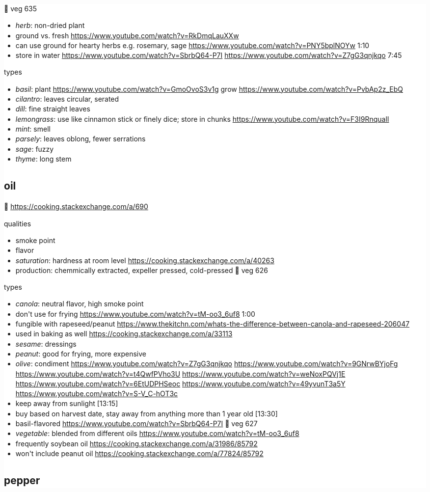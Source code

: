 📙 veg 635

* _herb_: non-dried plant
* ground vs. fresh https://www.youtube.com/watch?v=RkDmqLauXXw
* can use ground for hearty herbs e.g. rosemary, sage https://www.youtube.com/watch?v=PNY5bplNOYw 1:10
* store in water https://www.youtube.com/watch?v=SbrbQ64-P7I https://www.youtube.com/watch?v=Z7gG3qnjkqo 7:45

types
* _basil_: plant https://www.youtube.com/watch?v=GmoOvoS3v1g grow https://www.youtube.com/watch?v=PvbAp2z_EbQ
* _cilantro_: leaves circular, serated
* _dill_: fine straight leaves
* _lemongrass_: use like cinnamon stick or finely dice; store in chunks https://www.youtube.com/watch?v=F3I9RnqualI
* _mint_: smell
* _parsely_: leaves oblong, fewer serrations
* _sage_: fuzzy
* _thyme_: long stem

## oil

🔗 https://cooking.stackexchange.com/a/690

qualities
* smoke point
* flavor
* _saturation_: hardness at room level https://cooking.stackexchange.com/a/40263
* production: chemmically extracted, expeller pressed, cold-pressed 📙 veg 626

types
* _canola_: neutral flavor, high smoke point
* don't use for frying https://www.youtube.com/watch?v=tM-oo3_6uf8 1:00
* fungible with rapeseed/peanut https://www.thekitchn.com/whats-the-difference-between-canola-and-rapeseed-206047
* used in baking as well https://cooking.stackexchange.com/a/33113
* _sesame_: dressings
* _peanut_: good for frying, more expensive
* _olive_: condiment https://www.youtube.com/watch?v=Z7gG3qnjkqo https://www.youtube.com/watch?v=9GNrwBYjoFg https://www.youtube.com/watch?v=t4QwfPVho3U https://www.youtube.com/watch?v=weNoxPQVj1E https://www.youtube.com/watch?v=6EtUDPHSeoc https://www.youtube.com/watch?v=49yvunT3a5Y https://www.youtube.com/watch?v=S-V_C-hOT3c
* keep away from sunlight [13:15]
* buy based on harvest date, stay away from anything more than 1 year old [13:30]
* basil-flavored https://www.youtube.com/watch?v=SbrbQ64-P7I 📙 veg 627
* _vegetable_: blended from different oils https://www.youtube.com/watch?v=tM-oo3_6uf8
* frequently soybean oil https://cooking.stackexchange.com/a/31986/85792
* won't include peanut oil https://cooking.stackexchange.com/a/77824/85792

## pepper
